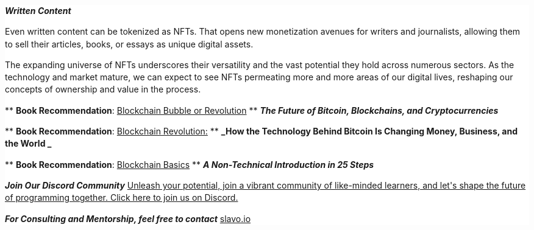 **_Written Content_**

Even written content can be tokenized as NFTs. That opens new monetization avenues for writers and journalists, allowing them to sell their articles, books, or essays as unique digital assets.

The expanding universe of NFTs underscores their versatility and the vast potential they hold across numerous sectors. As the technology and market mature, we can expect to see NFTs permeating more and more areas of our digital lives, reshaping our concepts of ownership and value in the process.

\*\* **Book Recommendation**: [Blockchain Bubble or Revolution](https://amzn.to/3OfKmig)
\*\* **_The Future of Bitcoin, Blockchains, and Cryptocurrencies_**

\*\* **Book Recommendation**: [Blockchain Revolution:](https://amzn.to/456yHca)
\*\* **_How the Technology Behind Bitcoin Is Changing Money, Business, and the World _**

\*\* **Book Recommendation**: [Blockchain Basics](https://amzn.to/45220wH)
\*\* **_A Non-Technical Introduction in 25 Steps_**

**_Join Our Discord Community_** [Unleash your potential, join a vibrant community of like-minded learners, and let's shape the future of programming together. Click here to join us on Discord.](https://discord.gg/aN9Pgzz2)

**_For Consulting and Mentorship, feel free to contact_** [slavo.io](/contact)
